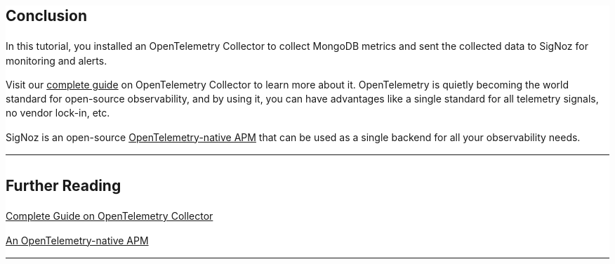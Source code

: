 ## Conclusion

In this tutorial, you installed an OpenTelemetry Collector to collect MongoDB metrics and sent the collected data to SigNoz for monitoring and alerts.

Visit our [complete guide](https://signoz.io/blog/opentelemetry-collector-complete-guide/) on OpenTelemetry Collector to learn more about it. OpenTelemetry is quietly becoming the world standard for open-source observability, and by using it, you can have advantages like a single standard for all telemetry signals, no vendor lock-in, etc.

SigNoz is an open-source [OpenTelemetry-native APM](https://signoz.io/blog/opentelemetry-apm/) that can be used as a single backend for all your observability needs.

---

## Further Reading

[Complete Guide on OpenTelemetry Collector](https://signoz.io/blog/opentelemetry-collector-complete-guide/)

[An OpenTelemetry-native APM](https://signoz.io/blog/opentelemetry-apm/)

---
